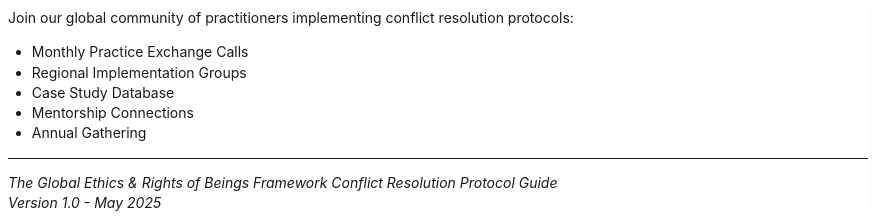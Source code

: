 Join our global community of practitioners implementing conflict resolution protocols:
- Monthly Practice Exchange Calls
- Regional Implementation Groups
- Case Study Database
- Mentorship Connections
- Annual Gathering

---

*The Global Ethics & Rights of Beings Framework Conflict Resolution Protocol Guide*  
*Version 1.0 - May 2025*
